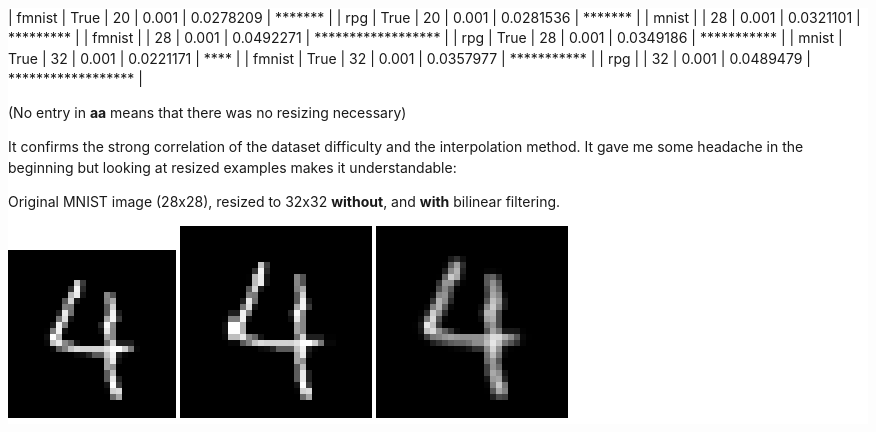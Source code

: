 | fmnist  | True  |  20 |  0.001 |                           0.0278209 | *******               |
| rpg     | True  |  20 |  0.001 |                           0.0281536 | *******               |
| mnist   |       |  28 |  0.001 |                           0.0321101 | *********             |
| fmnist  |       |  28 |  0.001 |                           0.0492271 | ******************    |
| rpg     | True  |  28 |  0.001 |                           0.0349186 | ***********           |
| mnist   | True  |  32 |  0.001 |                           0.0221171 | ****                  |
| fmnist  | True  |  32 |  0.001 |                           0.0357977 | ***********           |
| rpg     |       |  32 |  0.001 |                           0.0489479 | ******************    |

(No entry in **aa** means that there was no resizing necessary)

It confirms the strong correlation of the dataset difficulty
and the interpolation method. It gave me some headache in 
the beginning but looking at resized examples makes it 
understandable:

Original MNIST image (28x28), resized to 32x32 **without**, and **with** bilinear filtering. 

![original](./img/resize-mnist-28-orig.png)
![original](./img/resize-mnist-32.png)
![original](./img/resize-mnist-32-aa.png)
